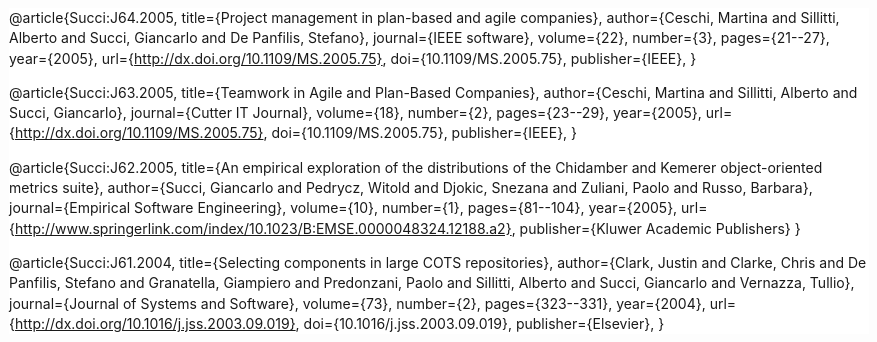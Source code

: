 @article{Succi:J64.2005,
  title={Project management in plan-based and agile companies},
  author={Ceschi, Martina and Sillitti, Alberto and Succi, Giancarlo and De Panfilis, Stefano},
  journal={IEEE software},
  volume={22},
  number={3},
  pages={21--27},
  year={2005},
  url={http://dx.doi.org/10.1109/MS.2005.75},
  doi={10.1109/MS.2005.75},
  publisher={IEEE},
} 


@article{Succi:J63.2005,
  title={Teamwork in Agile and Plan-Based Companies},
  author={Ceschi, Martina and Sillitti, Alberto and Succi, Giancarlo},
  journal={Cutter IT Journal},
  volume={18},
  number={2},
  pages={23--29},
  year={2005},
  url={http://dx.doi.org/10.1109/MS.2005.75},
  doi={10.1109/MS.2005.75},
  publisher={IEEE},
}

@article{Succi:J62.2005,
  title={An empirical exploration of the distributions of the Chidamber and Kemerer object-oriented metrics suite},
  author={Succi, Giancarlo and Pedrycz, Witold and Djokic, Snezana and Zuliani, Paolo and Russo, Barbara},
  journal={Empirical Software Engineering},
  volume={10},
  number={1},
  pages={81--104},
  year={2005},
  url={http://www.springerlink.com/index/10.1023/B:EMSE.0000048324.12188.a2},
  publisher={Kluwer Academic Publishers}
}

@article{Succi:J61.2004,
  title={Selecting components in large COTS repositories},
  author={Clark, Justin and Clarke, Chris and De Panfilis, Stefano and Granatella, Giampiero and Predonzani, Paolo and Sillitti, Alberto and Succi, Giancarlo and Vernazza, Tullio},
  journal={Journal of Systems and Software},
  volume={73},
  number={2},
  pages={323--331},
  year={2004},
  url={http://dx.doi.org/10.1016/j.jss.2003.09.019},
  doi={10.1016/j.jss.2003.09.019},
  publisher={Elsevier},
}
